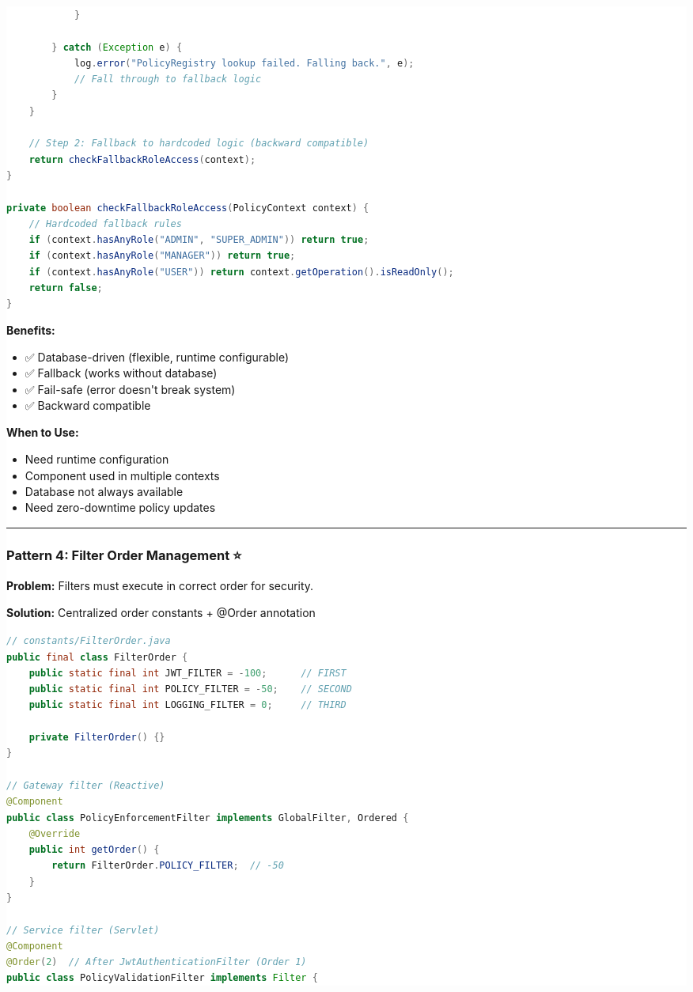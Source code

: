 ```java
            }

        } catch (Exception e) {
            log.error("PolicyRegistry lookup failed. Falling back.", e);
            // Fall through to fallback logic
        }
    }

    // Step 2: Fallback to hardcoded logic (backward compatible)
    return checkFallbackRoleAccess(context);
}

private boolean checkFallbackRoleAccess(PolicyContext context) {
    // Hardcoded fallback rules
    if (context.hasAnyRole("ADMIN", "SUPER_ADMIN")) return true;
    if (context.hasAnyRole("MANAGER")) return true;
    if (context.hasAnyRole("USER")) return context.getOperation().isReadOnly();
    return false;
}
```

**Benefits:**

- ✅ Database-driven (flexible, runtime configurable)
- ✅ Fallback (works without database)
- ✅ Fail-safe (error doesn't break system)
- ✅ Backward compatible

**When to Use:**

- Need runtime configuration
- Component used in multiple contexts
- Database not always available
- Need zero-downtime policy updates

---

### Pattern 4: Filter Order Management ⭐

**Problem:** Filters must execute in correct order for security.

**Solution:** Centralized order constants + @Order annotation

```java
// constants/FilterOrder.java
public final class FilterOrder {
    public static final int JWT_FILTER = -100;      // FIRST
    public static final int POLICY_FILTER = -50;    // SECOND
    public static final int LOGGING_FILTER = 0;     // THIRD

    private FilterOrder() {}
}

// Gateway filter (Reactive)
@Component
public class PolicyEnforcementFilter implements GlobalFilter, Ordered {
    @Override
    public int getOrder() {
        return FilterOrder.POLICY_FILTER;  // -50
    }
}

// Service filter (Servlet)
@Component
@Order(2)  // After JwtAuthenticationFilter (Order 1)
public class PolicyValidationFilter implements Filter {
```
